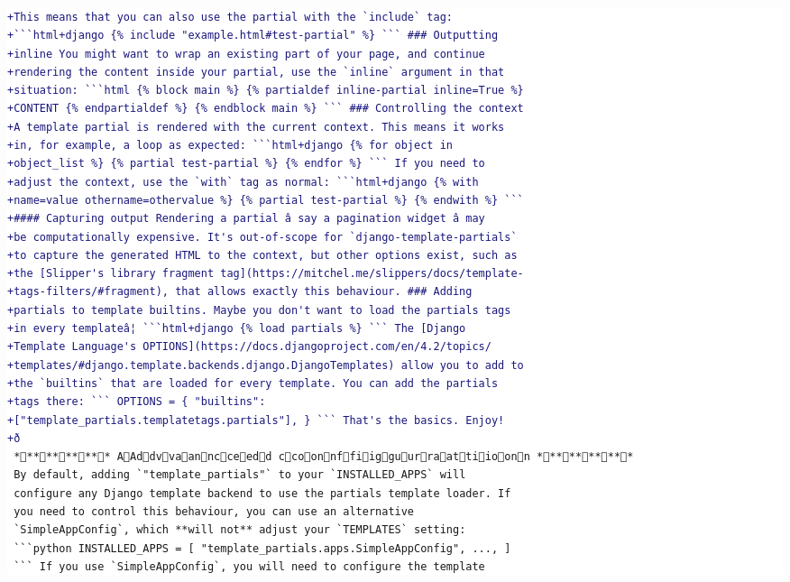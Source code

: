 ```diff
+This means that you can also use the partial with the `include` tag:
+```html+django {% include "example.html#test-partial" %} ``` ### Outputting
+inline You might want to wrap an existing part of your page, and continue
+rendering the content inside your partial, use the `inline` argument in that
+situation: ```html {% block main %} {% partialdef inline-partial inline=True %}
+CONTENT {% endpartialdef %} {% endblock main %} ``` ### Controlling the context
+A template partial is rendered with the current context. This means it works
+in, for example, a loop as expected: ```html+django {% for object in
+object_list %} {% partial test-partial %} {% endfor %} ``` If you need to
+adjust the context, use the `with` tag as normal: ```html+django {% with
+name=value othername=othervalue %} {% partial test-partial %} {% endwith %} ```
+#### Capturing output Rendering a partial â say a pagination widget â may
+be computationally expensive. It's out-of-scope for `django-template-partials`
+to capture the generated HTML to the context, but other options exist, such as
+the [Slipper's library fragment tag](https://mitchel.me/slippers/docs/template-
+tags-filters/#fragment), that allows exactly this behaviour. ### Adding
+partials to template builtins. Maybe you don't want to load the partials tags
+in every templateâ¦ ```html+django {% load partials %} ``` The [Django
+Template Language's OPTIONS](https://docs.djangoproject.com/en/4.2/topics/
+templates/#django.template.backends.django.DjangoTemplates) allow you to add to
+the `builtins` that are loaded for every template. You can add the partials
+tags there: ``` OPTIONS = { "builtins":
+["template_partials.templatetags.partials"], } ``` That's the basics. Enjoy!
+ð
 ********** AAddvvaanncceedd ccoonnffiigguurraattiioonn **********
 By default, adding `"template_partials"` to your `INSTALLED_APPS` will
 configure any Django template backend to use the partials template loader. If
 you need to control this behaviour, you can use an alternative
 `SimpleAppConfig`, which **will not** adjust your `TEMPLATES` setting:
 ```python INSTALLED_APPS = [ "template_partials.apps.SimpleAppConfig", ..., ]
 ``` If you use `SimpleAppConfig`, you will need to configure the template
```

